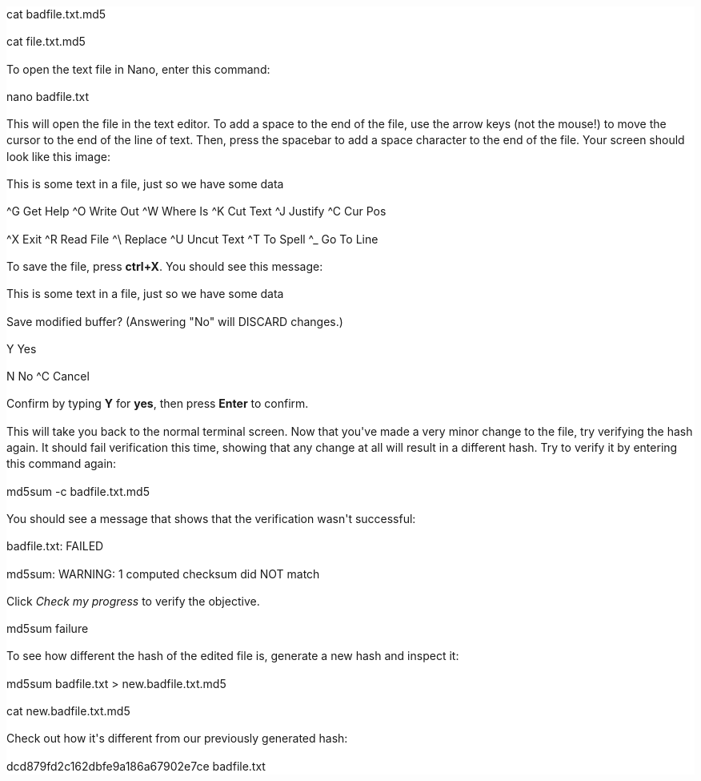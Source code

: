 cat badfile.txt.md5

cat file.txt.md5

To open the text file in Nano, enter this command:

nano badfile.txt

This will open the file in the text editor. To add a space to the end of
the file, use the arrow keys (not the mouse!) to move the cursor to the
end of the line of text. Then, press the spacebar to add a space
character to the end of the file. Your screen should look like this
image:

This is some text in a file, just so we have some data

^G Get Help ^O Write Out ^W Where Is ^K Cut Text ^J Justify ^C Cur Pos

^X Exit ^R Read File ^\\ Replace ^U Uncut Text ^T To Spell ^\_ Go To
Line

To save the file, press **ctrl+X**. You should see this message:

This is some text in a file, just so we have some data

Save modified buffer? (Answering "No" will DISCARD changes.)

Y Yes

N No ^C Cancel

Confirm by typing **Y** for **yes**, then press **Enter** to confirm.

This will take you back to the normal terminal screen. Now that you've
made a very minor change to the file, try verifying the hash again. It
should fail verification this time, showing that any change at all will
result in a different hash. Try to verify it by entering this command
again:

md5sum -c badfile.txt.md5

You should see a message that shows that the verification wasn't
successful:

badfile.txt: FAILED

md5sum: WARNING: 1 computed checksum did NOT match

Click *Check my progress* to verify the objective.

md5sum failure

To see how different the hash of the edited file is, generate a new hash
and inspect it:

md5sum badfile.txt \> new.badfile.txt.md5

cat new.badfile.txt.md5

Check out how it's different from our previously generated hash:

dcd879fd2c162dbfe9a186a67902e7ce badfile.txt
